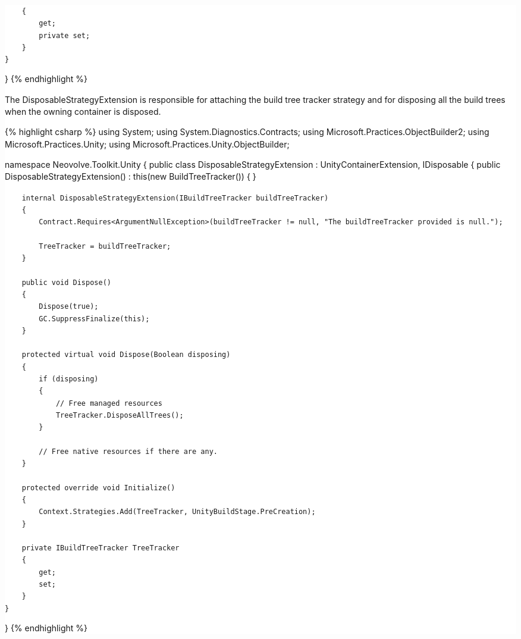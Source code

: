         {
            get;
            private set;
        }
    }
}
{% endhighlight %}

The DisposableStrategyExtension is responsible for attaching the build tree tracker strategy and for disposing all the build trees when the owning container is disposed.

{% highlight csharp %}
using System;
using System.Diagnostics.Contracts;
using Microsoft.Practices.ObjectBuilder2;
using Microsoft.Practices.Unity;
using Microsoft.Practices.Unity.ObjectBuilder;
    
namespace Neovolve.Toolkit.Unity
{
    public class DisposableStrategyExtension : UnityContainerExtension, IDisposable
    {
        public DisposableStrategyExtension()
            : this(new BuildTreeTracker())
        {
        }
    
        internal DisposableStrategyExtension(IBuildTreeTracker buildTreeTracker)
        {
            Contract.Requires<ArgumentNullException>(buildTreeTracker != null, "The buildTreeTracker provided is null.");
    
            TreeTracker = buildTreeTracker;
        }
    
        public void Dispose()
        {
            Dispose(true);
            GC.SuppressFinalize(this);
        }
    
        protected virtual void Dispose(Boolean disposing)
        {
            if (disposing)
            {
                // Free managed resources
                TreeTracker.DisposeAllTrees();
            }
    
            // Free native resources if there are any.
        }
    
        protected override void Initialize()
        {
            Context.Strategies.Add(TreeTracker, UnityBuildStage.PreCreation);
        }
    
        private IBuildTreeTracker TreeTracker
        {
            get;
            set;
        }
    }
}
{% endhighlight %}
